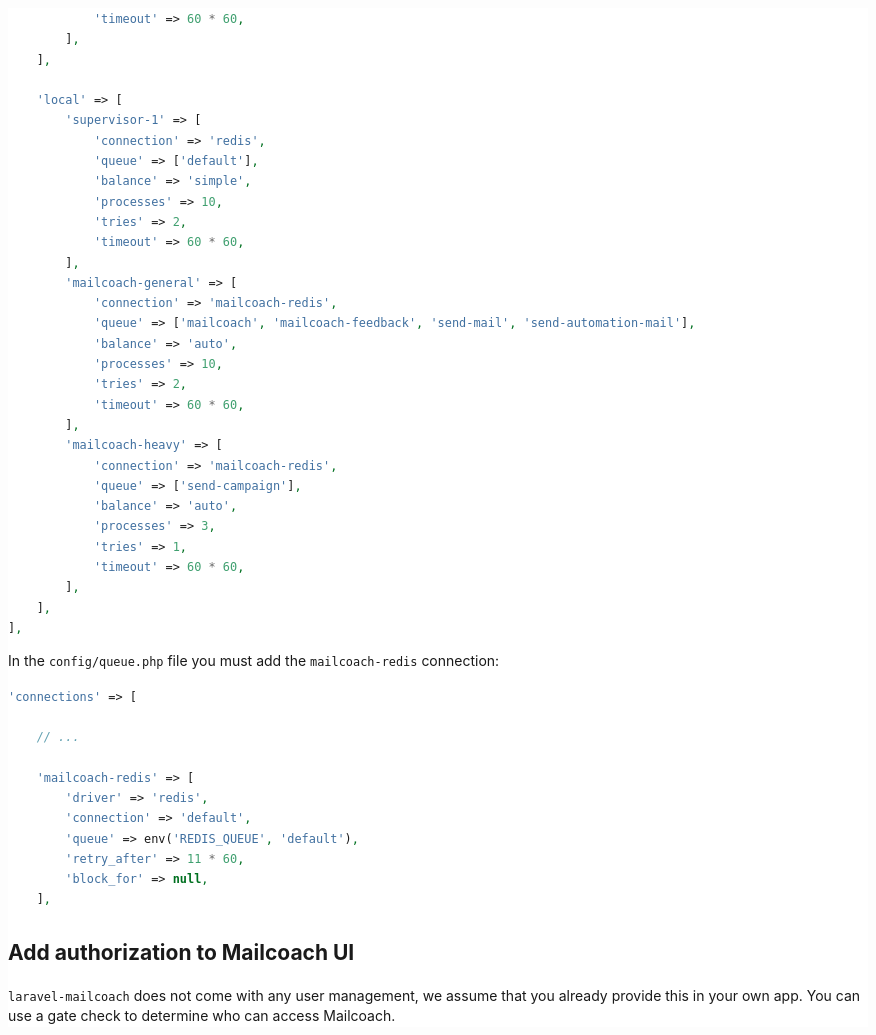 ```php
            'timeout' => 60 * 60,
        ],
    ],

    'local' => [
        'supervisor-1' => [
            'connection' => 'redis',
            'queue' => ['default'],
            'balance' => 'simple',
            'processes' => 10,
            'tries' => 2,
            'timeout' => 60 * 60,
        ],
        'mailcoach-general' => [
            'connection' => 'mailcoach-redis',
            'queue' => ['mailcoach', 'mailcoach-feedback', 'send-mail', 'send-automation-mail'],
            'balance' => 'auto',
            'processes' => 10,
            'tries' => 2,
            'timeout' => 60 * 60,
        ],
        'mailcoach-heavy' => [
            'connection' => 'mailcoach-redis',
            'queue' => ['send-campaign'],
            'balance' => 'auto',
            'processes' => 3,
            'tries' => 1,
            'timeout' => 60 * 60,
        ],
    ],
],
```

In the `config/queue.php` file you must add the `mailcoach-redis` connection:

```php
'connections' => [

    // ...

    'mailcoach-redis' => [
        'driver' => 'redis',
        'connection' => 'default',
        'queue' => env('REDIS_QUEUE', 'default'),
        'retry_after' => 11 * 60,
        'block_for' => null,
    ],
```

## Add authorization to Mailcoach UI

`laravel-mailcoach` does not come with any user management, we assume that you already provide this in your own app. You can use a gate check to determine who can access Mailcoach.
